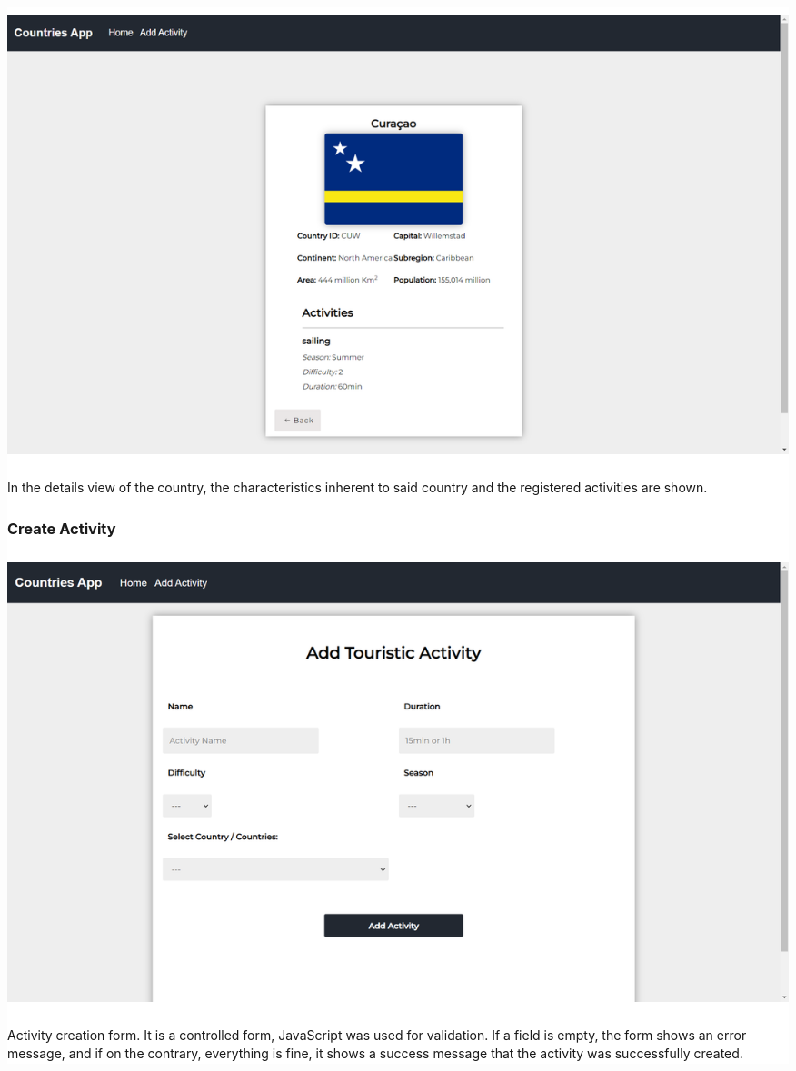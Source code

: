   <img height="500" src="./countryDetails.png" />
</p>

In the details view of the country, the characteristics inherent to said country and the registered activities are shown.

### Create Activity
<p align="center">
  <img height="500" src="./form.png" />
</p>

Activity creation form. It is a controlled form, JavaScript was used for validation. If a field is empty, the form shows an error message, and if on the contrary, everything is fine, it shows a success message that the activity was successfully created.
